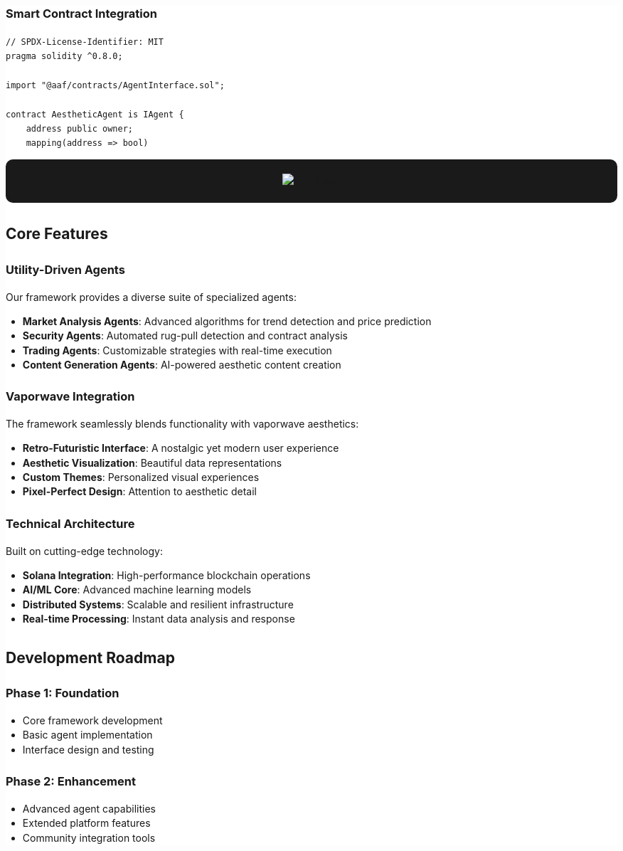 ### Smart Contract Integration
```solidity
// SPDX-License-Identifier: MIT
pragma solidity ^0.8.0;

import "@aaf/contracts/AgentInterface.sol";

contract AestheticAgent is IAgent {
    address public owner;
    mapping(address => bool)
```
<div align="center" style="background-color: #1a1a1a; padding: 20px; border-radius: 10px;">
  <img src="https://res.cloudinary.com/dtm10i7bj/image/upload/v1737579133/4189e225-8805-4e55-9a15-d1b2ab103c08-removebg-preview_dnsiyr.png" alt="AAF Logo" width="200">
</div>

## Core Features

### Utility-Driven Agents
Our framework provides a diverse suite of specialized agents:

- **Market Analysis Agents**: Advanced algorithms for trend detection and price prediction
- **Security Agents**: Automated rug-pull detection and contract analysis
- **Trading Agents**: Customizable strategies with real-time execution
- **Content Generation Agents**: AI-powered aesthetic content creation

### Vaporwave Integration
The framework seamlessly blends functionality with vaporwave aesthetics:

- **Retro-Futuristic Interface**: A nostalgic yet modern user experience
- **Aesthetic Visualization**: Beautiful data representations
- **Custom Themes**: Personalized visual experiences
- **Pixel-Perfect Design**: Attention to aesthetic detail

### Technical Architecture
Built on cutting-edge technology:

- **Solana Integration**: High-performance blockchain operations
- **AI/ML Core**: Advanced machine learning models
- **Distributed Systems**: Scalable and resilient infrastructure
- **Real-time Processing**: Instant data analysis and response

## Development Roadmap

### Phase 1: Foundation
- Core framework development
- Basic agent implementation
- Interface design and testing

### Phase 2: Enhancement
- Advanced agent capabilities
- Extended platform features
- Community integration tools
